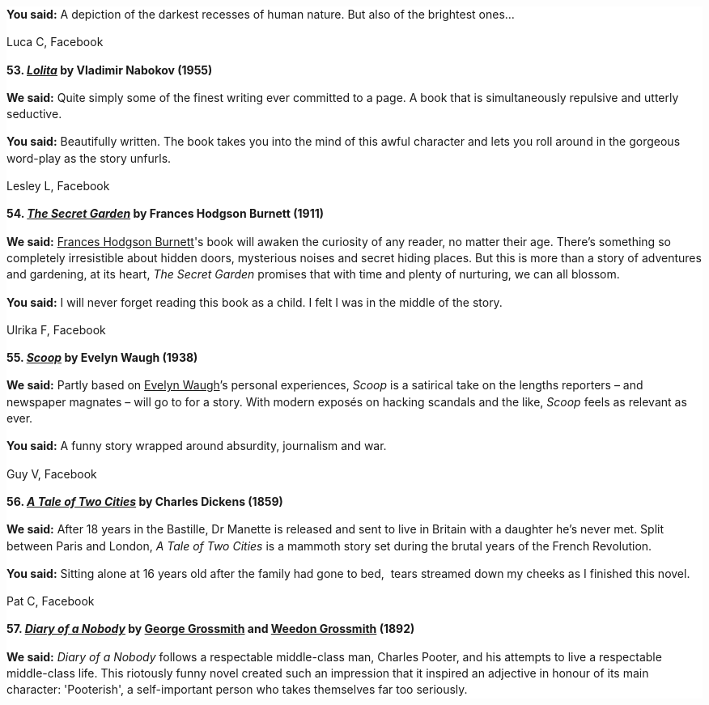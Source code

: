 **You said:** A depiction of the darkest recesses of human nature. But also of the brightest ones…

Luca C, Facebook

**53\. [_Lolita_](chrome-extension://pcmpcfapbekmbjjkdalcgopdkipoggdi/books/55505/lolita/9780141182537.html) by Vladimir Nabokov (1955)**

**We said:** Quite simply some of the finest writing ever committed to a page. A book that is simultaneously repulsive and utterly seductive.

**You said:** Beautifully written. The book takes you into the mind of this awful character and lets you roll around in the gorgeous word-play as the story unfurls.

Lesley L, Facebook

**54\. [_The Secret Garden_](chrome-extension://pcmpcfapbekmbjjkdalcgopdkipoggdi/books/59519/the-secret-garden/9780141321066.html) by Frances Hodgson Burnett (1911)**

**We said:** [Frances Hodgson Burnett](chrome-extension://pcmpcfapbekmbjjkdalcgopdkipoggdi/authors/28501/frances-hodgson-burnett.html)'s book will awaken the curiosity of any reader, no matter their age. There’s something so completely irresistible about hidden doors, mysterious noises and secret hiding places. But this is more than a story of adventures and gardening, at its heart, _The Secret Garden_ promises that with time and plenty of nurturing, we can all blossom.

**You said:** I will never forget reading this book as a child. I felt I was in the middle of the story.

Ulrika F, Facebook

**55\. [_Scoop_](chrome-extension://pcmpcfapbekmbjjkdalcgopdkipoggdi/books/1010/scoop/9780141907178.html) by Evelyn Waugh (1938)**

**We said:** Partly based on [Evelyn Waugh](chrome-extension://pcmpcfapbekmbjjkdalcgopdkipoggdi/authors/8754/evelyn-waugh.html)’s personal experiences, _Scoop_ is a satirical take on the lengths reporters – and newspaper magnates – will go to for a story. With modern exposés on hacking scandals and the like, _Scoop_ feels as relevant as ever.

**You said:** A funny story wrapped around absurdity, journalism and war.

Guy V, Facebook

**56\. [_A Tale of Two Cities_](chrome-extension://pcmpcfapbekmbjjkdalcgopdkipoggdi/books/56171/a-tale-of-two-cities/9780141196909.html) by Charles Dickens (1859)**

**We said:** After 18 years in the Bastille, Dr Manette is released and sent to live in Britain with a daughter he’s never met. Split between Paris and London, _A Tale of Two Cities_ is a mammoth story set during the brutal years of the French Revolution.

**You said:** Sitting alone at 16 years old after the family had gone to bed,  tears streamed down my cheeks as I finished this novel.

Pat C, Facebook

**57\. [_Diary of a Nobody_](chrome-extension://pcmpcfapbekmbjjkdalcgopdkipoggdi/books/1085342/the-diary-of-a-nobody.html) by [George Grossmith](chrome-extension://pcmpcfapbekmbjjkdalcgopdkipoggdi/authors/9398/george-grossmith.html) and [Weedon Grossmith](chrome-extension://pcmpcfapbekmbjjkdalcgopdkipoggdi/authors/20319/weedon-grossmith.html) (1892)**

**We said:** _Diary of a Nobody_ follows a respectable middle-class man, Charles Pooter, and his attempts to live a respectable middle-class life. This riotously funny novel created such an impression that it inspired an adjective in honour of its main character: 'Pooterish', a self-important person who takes themselves far too seriously. 
